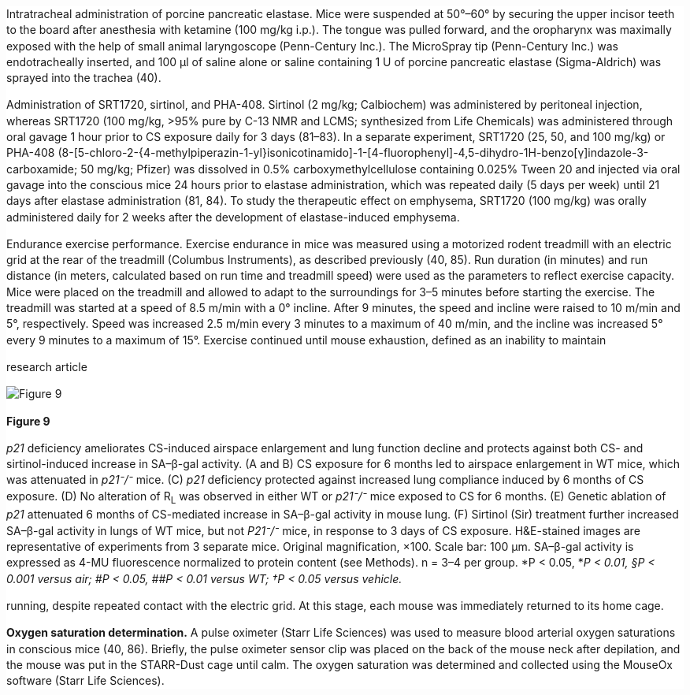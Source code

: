 Intratracheal administration of porcine pancreatic elastase. Mice were suspended at 50°–60° by securing the upper incisor teeth to the board after anesthesia with ketamine (100 mg/kg i.p.). The tongue was pulled forward, and the oropharynx was maximally exposed with the help of small animal laryngoscope (Penn-Century Inc.). The MicroSpray tip (Penn-Century Inc.) was endotracheally inserted, and 100 μl of saline alone or saline containing 1 U of porcine pancreatic elastase (Sigma-Aldrich) was sprayed into the trachea (40).

Administration of SRT1720, sirtinol, and PHA-408. Sirtinol (2 mg/kg; Calbiochem) was administered by peritoneal injection, whereas SRT1720 (100 mg/kg, >95% pure by C-13 NMR and LCMS; synthesized from Life Chemicals) was administered through oral gavage 1 hour prior to CS exposure daily for 3 days (81–83). In a separate experiment, SRT1720 (25, 50, and 100 mg/kg) or PHA-408 (8-[5-chloro-2-{4-methylpiperazin-1-yl}isonicotinamido]-1-[4-fluorophenyl]-4,5-dihydro-1H-benzo[γ]indazole-3-carboxamide; 50 mg/kg; Pfizer) was dissolved in 0.5% carboxymethylcellulose containing 0.025% Tween 20 and injected via oral gavage into the conscious mice 24 hours prior to elastase administration, which was repeated daily (5 days per week) until 21 days after elastase administration (81, 84). To study the therapeutic effect on emphysema, SRT1720 (100 mg/kg) was orally administered daily for 2 weeks after the development of elastase-induced emphysema.

Endurance exercise performance. Exercise endurance in mice was measured using a motorized rodent treadmill with an electric grid at the rear of the treadmill (Columbus Instruments), as described previously (40, 85). Run duration (in minutes) and run distance (in meters, calculated based on run time and treadmill speed) were used as the parameters to reflect exercise capacity. Mice were placed on the treadmill and allowed to adapt to the surroundings for 3–5 minutes before starting the exercise. The treadmill was started at a speed of 8.5 m/min with a 0° incline. After 9 minutes, the speed and incline were raised to 10 m/min and 5°, respectively. Speed was increased 2.5 m/min every 3 minutes to a maximum of 40 m/min, and the incline was increased 5° every 9 minutes to a maximum of 15°. Exercise continued until mouse exhaustion, defined as an inability to maintain

research article

![Figure 9](#)

**Figure 9**

*p21* deficiency ameliorates CS-induced airspace enlargement and lung function decline and protects against both CS- and sirtinol-induced increase in SA–β-gal activity. (A and B) CS exposure for 6 months led to airspace enlargement in WT mice, which was attenuated in *p21⁻/⁻* mice. (C) *p21* deficiency protected against increased lung compliance induced by 6 months of CS exposure. (D) No alteration of R<sub>L</sub> was observed in either WT or *p21⁻/⁻* mice exposed to CS for 6 months. (E) Genetic ablation of *p21* attenuated 6 months of CS-mediated increase in SA–β-gal activity in mouse lung. (F) Sirtinol (Sir) treatment further increased SA–β-gal activity in lungs of WT mice, but not *P21⁻/⁻* mice, in response to 3 days of CS exposure. H&E-stained images are representative of experiments from 3 separate mice. Original magnification, ×100. Scale bar: 100 μm. SA–β-gal activity is expressed as 4-MU fluorescence normalized to protein content (see Methods). n = 3–4 per group. *P < 0.05, **P < 0.01, §P < 0.001 versus air; #P < 0.05, ##P < 0.01 versus WT; †P < 0.05 versus vehicle.*

running, despite repeated contact with the electric grid. At this stage, each mouse was immediately returned to its home cage.

**Oxygen saturation determination.** A pulse oximeter (Starr Life Sciences) was used to measure blood arterial oxygen saturations in conscious mice (40, 86). Briefly, the pulse oximeter sensor clip was placed on the back of the mouse neck after depilation, and the mouse was put in the STARR-Dust cage until calm. The oxygen saturation was determined and collected using the MouseOx software (Starr Life Sciences).
